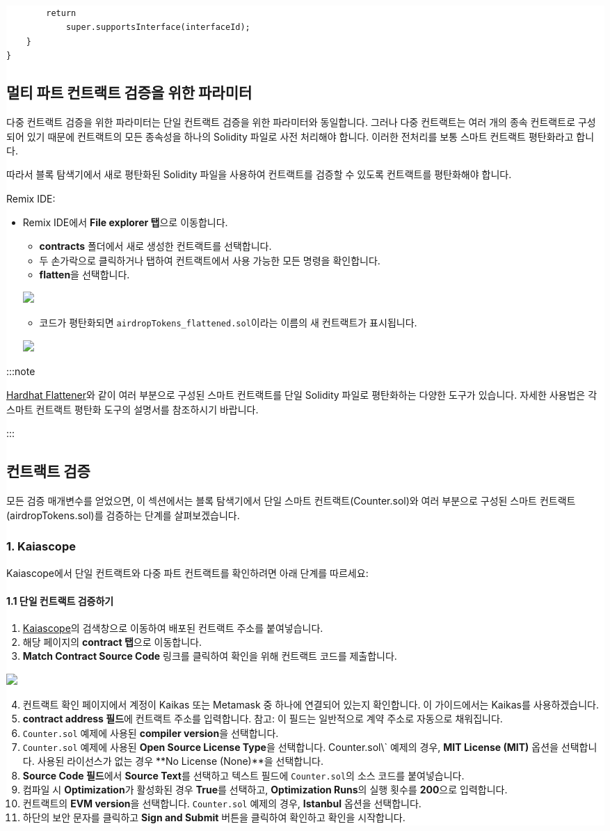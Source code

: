 ```solidity
        return
            super.supportsInterface(interfaceId);
    }
}
```

## 멀티 파트 컨트랙트 검증을 위한 파라미터

다중 컨트랙트 검증을 위한 파라미터는 단일 컨트랙트 검증을 위한 파라미터와 동일합니다. 그러나 다중 컨트랙트는 여러 개의 종속 컨트랙트로 구성되어 있기 때문에 컨트랙트의 모든 종속성을 하나의 Solidity 파일로 사전 처리해야 합니다. 이러한 전처리를 보통 스마트 컨트랙트 평탄화라고 합니다.

따라서 블록 탐색기에서 새로 평탄화된 Solidity 파일을 사용하여 컨트랙트를 검증할 수 있도록 컨트랙트를 평탄화해야 합니다.

Remix IDE:

- Remix IDE에서 **File explorer 탭**으로 이동합니다.

  - **contracts** 폴더에서 새로 생성한 컨트랙트를 선택합니다.
  - 두 손가락으로 클릭하거나 탭하여 컨트랙트에서 사용 가능한 모든 명령을 확인합니다.
  - **flatten**을 선택합니다.

  ![](/img/build/tutorials/airdropToken-flattened.png)

  - 코드가 평탄화되면 `airdropTokens_flattened.sol`이라는 이름의 새 컨트랙트가 표시됩니다.

  ![](/img/build/tutorials/airdropToken-flattened-file.png)

:::note

[Hardhat Flattener](https://hardhat.org/hardhat-runner/docs/advanced/flattening)와 같이 여러 부분으로 구성된 스마트 컨트랙트를 단일 Solidity 파일로 평탄화하는 다양한 도구가 있습니다. 자세한 사용법은 각 스마트 컨트랙트 평탄화 도구의 설명서를 참조하시기 바랍니다.

:::

## 컨트랙트 검증

모든 검증 매개변수를 얻었으면, 이 섹션에서는 블록 탐색기에서 단일 스마트 컨트랙트(Counter.sol)와 여러 부분으로 구성된 스마트 컨트랙트(airdropTokens.sol)를 검증하는 단계를 살펴보겠습니다.

### 1. Kaiascope

Kaiascope에서 단일 컨트랙트와 다중 파트 컨트랙트를 확인하려면 아래 단계를 따르세요:

#### 1.1 단일 컨트랙트 검증하기

1. [Kaiascope](https://baobab.klaytnscope.com)의 검색창으로 이동하여 배포된 컨트랙트 주소를 붙여넣습니다.
2. 해당 페이지의 **contract 탭**으로 이동합니다.
3. **Match Contract Source Code** 링크를 클릭하여 확인을 위해 컨트랙트 코드를 제출합니다.

![](/img/build/tutorials/counter-contract-tab.png)

4. 컨트랙트 확인 페이지에서 계정이 Kaikas 또는 Metamask 중 하나에 연결되어 있는지 확인합니다. 이 가이드에서는 Kaikas를 사용하겠습니다.
5. **contract address 필드**에 컨트랙트 주소를 입력합니다. 참고: 이 필드는 일반적으로 계약 주소로 자동으로 채워집니다.
6. `Counter.sol` 예제에 사용된 **compiler version**을 선택합니다.
7. `Counter.sol` 예제에 사용된 **Open Source License Type**을 선택합니다. Counter.sol\\` 예제의 경우, **MIT License (MIT)** 옵션을 선택합니다. 사용된 라이선스가 없는 경우 \*\*No License (None)\*\*을 선택합니다.
8. **Source Code 필드**에서 **Source Text**를 선택하고 텍스트 필드에 `Counter.sol`의 소스 코드를 붙여넣습니다.
9. 컴파일 시 **Optimization**가 활성화된 경우 **True**를 선택하고, **Optimization Runs**의 실행 횟수를 **200**으로 입력합니다.
10. 컨트랙트의 **EVM version**을 선택합니다. `Counter.sol` 예제의 경우, **Istanbul** 옵션을 선택합니다.
11. 하단의 보안 문자를 클릭하고 **Sign and Submit** 버튼을 클릭하여 확인하고 확인을 시작합니다.
